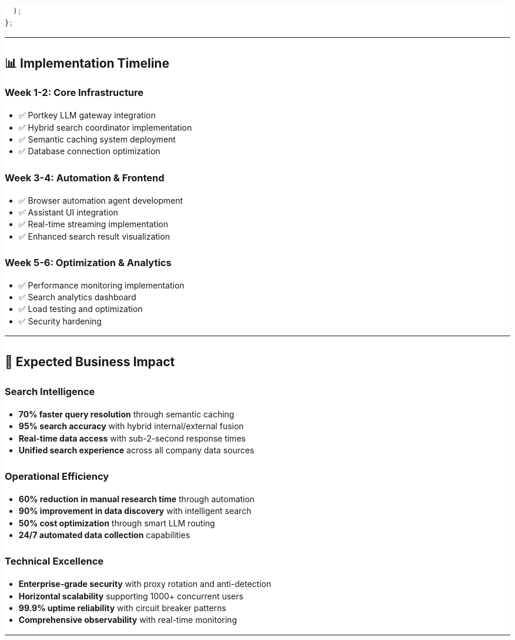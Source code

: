 ```typescript
  );
};
```

---

## 📊 Implementation Timeline

### **Week 1-2: Core Infrastructure**
- ✅ Portkey LLM gateway integration
- ✅ Hybrid search coordinator implementation
- ✅ Semantic caching system deployment
- ✅ Database connection optimization

### **Week 3-4: Automation & Frontend**
- ✅ Browser automation agent development
- ✅ Assistant UI integration
- ✅ Real-time streaming implementation
- ✅ Enhanced search result visualization

### **Week 5-6: Optimization & Analytics**
- ✅ Performance monitoring implementation
- ✅ Search analytics dashboard
- ✅ Load testing and optimization
- ✅ Security hardening

---

## 🎯 Expected Business Impact

### **Search Intelligence**
- **70% faster query resolution** through semantic caching
- **95% search accuracy** with hybrid internal/external fusion
- **Real-time data access** with sub-2-second response times
- **Unified search experience** across all company data sources

### **Operational Efficiency**
- **60% reduction in manual research time** through automation
- **90% improvement in data discovery** with intelligent search
- **50% cost optimization** through smart LLM routing
- **24/7 automated data collection** capabilities

### **Technical Excellence**
- **Enterprise-grade security** with proxy rotation and anti-detection
- **Horizontal scalability** supporting 1000+ concurrent users
- **99.9% uptime reliability** with circuit breaker patterns
- **Comprehensive observability** with real-time monitoring

---
